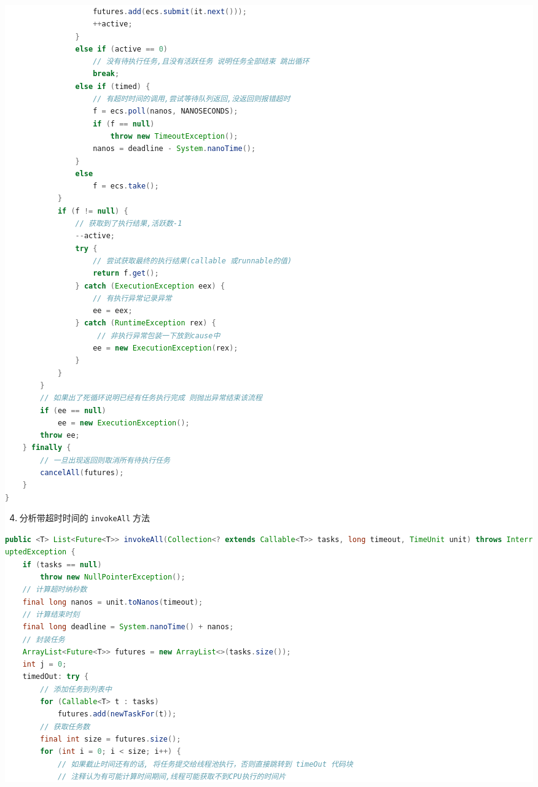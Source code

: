 ```java
                    futures.add(ecs.submit(it.next()));
                    ++active;
                }
                else if (active == 0)
                    // 没有待执行任务,且没有活跃任务 说明任务全部结束 跳出循环
                    break;
                else if (timed) {
                    // 有超时时间的调用,尝试等待队列返回,没返回则报错超时
                    f = ecs.poll(nanos, NANOSECONDS);
                    if (f == null)
                        throw new TimeoutException();
                    nanos = deadline - System.nanoTime();
                }
                else
                    f = ecs.take();
            }
            if (f != null) {
                // 获取到了执行结果,活跃数-1
                --active;
                try {
                    // 尝试获取最终的执行结果(callable 或runnable的值)
                    return f.get();
                } catch (ExecutionException eex) {
                    // 有执行异常记录异常
                    ee = eex;
                } catch (RuntimeException rex) {
                     // 非执行异常包装一下放到cause中
                    ee = new ExecutionException(rex);
                }
            }
        }
        // 如果出了死循环说明已经有任务执行完成 则抛出异常结束该流程
        if (ee == null)
            ee = new ExecutionException();
        throw ee;
    } finally {
        // 一旦出现返回则取消所有待执行任务
        cancelAll(futures);
    }
}
```
4. 分析带超时时间的 `invokeAll` 方法

```java
public <T> List<Future<T>> invokeAll(Collection<? extends Callable<T>> tasks, long timeout, TimeUnit unit) throws InterruptedException {
    if (tasks == null)
        throw new NullPointerException();
    // 计算超时纳秒数
    final long nanos = unit.toNanos(timeout);
    // 计算结束时刻
    final long deadline = System.nanoTime() + nanos;
    // 封装任务
    ArrayList<Future<T>> futures = new ArrayList<>(tasks.size());
    int j = 0;
    timedOut: try {
        // 添加任务到列表中
        for (Callable<T> t : tasks)
            futures.add(newTaskFor(t));
        // 获取任务数
        final int size = futures.size();
        for (int i = 0; i < size; i++) {
            // 如果截止时间还有的话, 将任务提交给线程池执行，否则直接跳转到 timeOut 代码块
            // 注释认为有可能计算时间期间,线程可能获取不到CPU执行的时间片
```